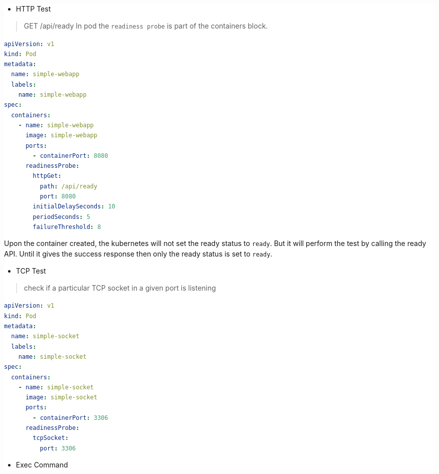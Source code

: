 - HTTP Test

> GET /api/ready
> In pod the `readiness probe` is part of the containers block.

```yaml
apiVersion: v1
kind: Pod
metadata:
  name: simple-webapp
  labels:
    name: simple-webapp
spec:
  containers:
    - name: simple-webapp
      image: simple-webapp
      ports:
        - containerPort: 8080
      readinessProbe:
        httpGet:
          path: /api/ready
          port: 8080
        initialDelaySeconds: 10
        periodSeconds: 5
        failureThreshold: 8
```

Upon the container created, the kubernetes will not set the ready status to `ready`. But it will perform the test by calling the ready API. Until it gives the success response then only the ready status is set to `ready`.

- TCP Test

> check if a particular TCP socket in a given port is listening

```yaml
apiVersion: v1
kind: Pod
metadata:
  name: simple-socket
  labels:
    name: simple-socket
spec:
  containers:
    - name: simple-socket
      image: simple-socket
      ports:
        - containerPort: 3306
      readinessProbe:
        tcpSocket:
          port: 3306
```

- Exec Command
